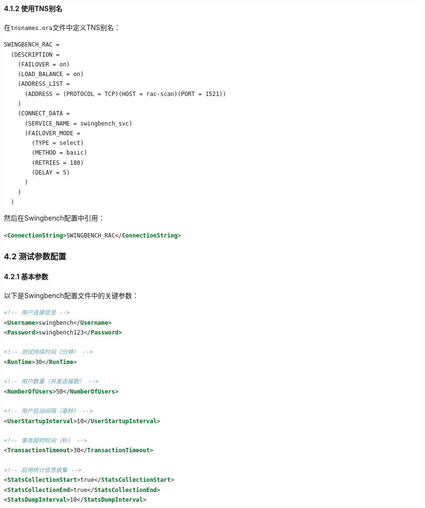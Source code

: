 #### 4.1.2 使用TNS别名

在`tnsnames.ora`文件中定义TNS别名：

```
SWINGBENCH_RAC =
  (DESCRIPTION =
    (FAILOVER = on)
    (LOAD_BALANCE = on)
    (ADDRESS_LIST =
      (ADDRESS = (PROTOCOL = TCP)(HOST = rac-scan)(PORT = 1521))
    )
    (CONNECT_DATA =
      (SERVICE_NAME = swingbench_svc)
      (FAILOVER_MODE =
        (TYPE = select)
        (METHOD = basic)
        (RETRIES = 180)
        (DELAY = 5)
      )
    )
  )
```

然后在Swingbench配置中引用：

```xml
<ConnectionString>SWINGBENCH_RAC</ConnectionString>
```

### 4.2 测试参数配置

#### 4.2.1 基本参数

以下是Swingbench配置文件中的关键参数：

```xml
<!-- 用户连接信息 -->
<Username>swingbench</Username>
<Password>swingbench123</Password>

<!-- 测试持续时间（分钟） -->
<RunTime>30</RunTime>

<!-- 用户数量（并发连接数） -->
<NumberOfUsers>50</NumberOfUsers>

<!-- 用户启动间隔（毫秒） -->
<UserStartupInterval>10</UserStartupInterval>

<!-- 事务超时时间（秒） -->
<TransactionTimeout>30</TransactionTimeout>

<!-- 启用统计信息收集 -->
<StatsCollectionStart>true</StatsCollectionStart>
<StatsCollectionEnd>true</StatsCollectionEnd>
<StatsDumpInterval>10</StatsDumpInterval>
```

